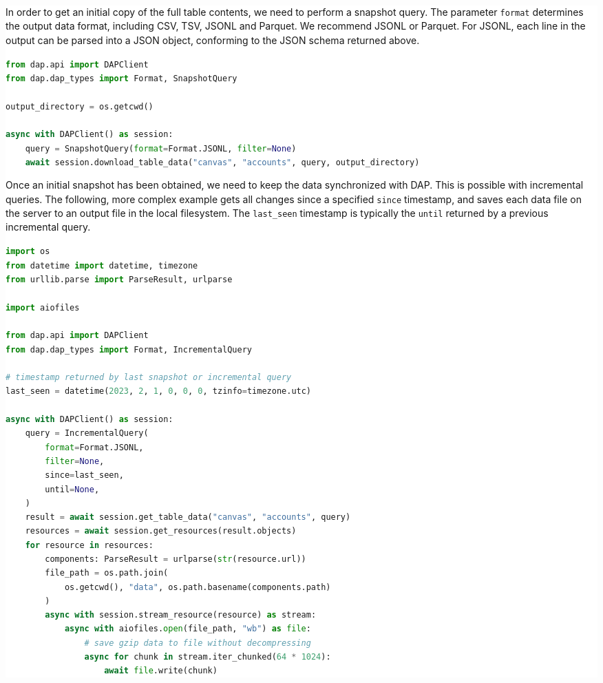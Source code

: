 In order to get an initial copy of the full table contents, we need to perform a snapshot query. The parameter `format` determines the output data format, including CSV, TSV, JSONL and Parquet. We recommend JSONL or Parquet. For JSONL, each line in the output can be parsed into a JSON object, conforming to the JSON schema returned above.

```python
from dap.api import DAPClient
from dap.dap_types import Format, SnapshotQuery

output_directory = os.getcwd()

async with DAPClient() as session:
    query = SnapshotQuery(format=Format.JSONL, filter=None)
    await session.download_table_data("canvas", "accounts", query, output_directory)
```

Once an initial snapshot has been obtained, we need to keep the data synchronized with DAP. This is possible with incremental queries. The following, more complex example gets all changes since a specified `since` timestamp, and saves each data file on the server to an output file in the local filesystem. The `last_seen` timestamp is typically the `until` returned by a previous incremental query.

```python
import os
from datetime import datetime, timezone
from urllib.parse import ParseResult, urlparse

import aiofiles

from dap.api import DAPClient
from dap.dap_types import Format, IncrementalQuery

# timestamp returned by last snapshot or incremental query
last_seen = datetime(2023, 2, 1, 0, 0, 0, tzinfo=timezone.utc)

async with DAPClient() as session:
    query = IncrementalQuery(
        format=Format.JSONL,
        filter=None,
        since=last_seen,
        until=None,
    )
    result = await session.get_table_data("canvas", "accounts", query)
    resources = await session.get_resources(result.objects)
    for resource in resources:
        components: ParseResult = urlparse(str(resource.url))
        file_path = os.path.join(
            os.getcwd(), "data", os.path.basename(components.path)
        )
        async with session.stream_resource(resource) as stream:
            async with aiofiles.open(file_path, "wb") as file:
                # save gzip data to file without decompressing
                async for chunk in stream.iter_chunked(64 * 1024):
                    await file.write(chunk)
```
